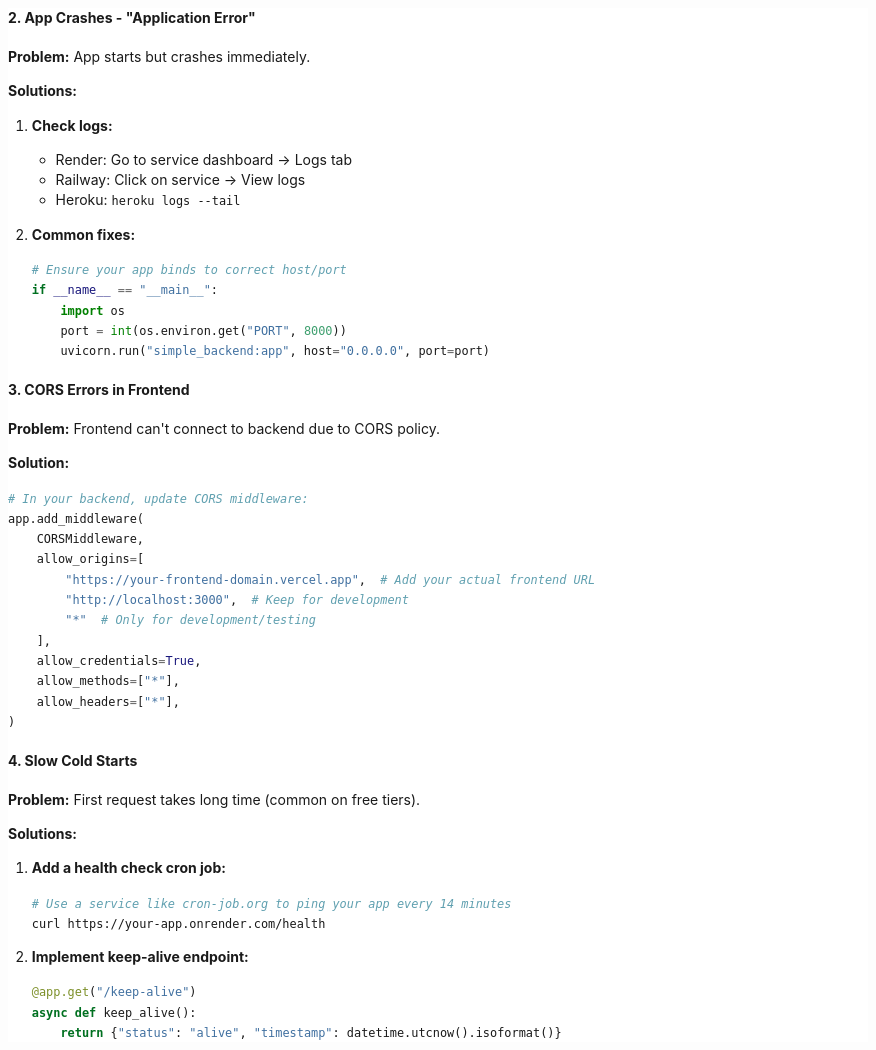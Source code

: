 #### 2. **App Crashes - "Application Error"**

**Problem:** App starts but crashes immediately.

**Solutions:**
1. **Check logs:**
   - Render: Go to service dashboard → Logs tab
   - Railway: Click on service → View logs
   - Heroku: `heroku logs --tail`

2. **Common fixes:**
   ```python
   # Ensure your app binds to correct host/port
   if __name__ == "__main__":
       import os
       port = int(os.environ.get("PORT", 8000))
       uvicorn.run("simple_backend:app", host="0.0.0.0", port=port)
   ```

#### 3. **CORS Errors in Frontend**

**Problem:** Frontend can't connect to backend due to CORS policy.

**Solution:**
```python
# In your backend, update CORS middleware:
app.add_middleware(
    CORSMiddleware,
    allow_origins=[
        "https://your-frontend-domain.vercel.app",  # Add your actual frontend URL
        "http://localhost:3000",  # Keep for development
        "*"  # Only for development/testing
    ],
    allow_credentials=True,
    allow_methods=["*"],
    allow_headers=["*"],
)
```

#### 4. **Slow Cold Starts**

**Problem:** First request takes long time (common on free tiers).

**Solutions:**
1. **Add a health check cron job:**
   ```bash
   # Use a service like cron-job.org to ping your app every 14 minutes
   curl https://your-app.onrender.com/health
   ```

2. **Implement keep-alive endpoint:**
   ```python
   @app.get("/keep-alive")
   async def keep_alive():
       return {"status": "alive", "timestamp": datetime.utcnow().isoformat()}
   ```
